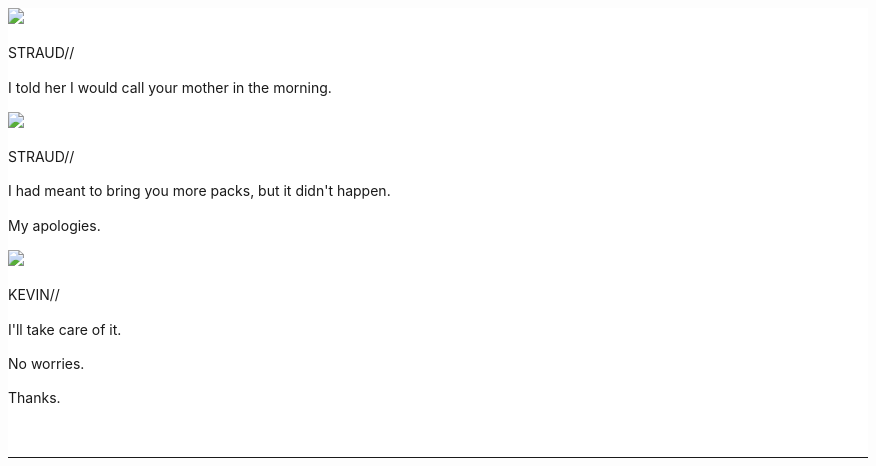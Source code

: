 <div class="chat-box">
<img src="{{ site.url }}/assets/tb/straud.jpg" class="chat-portrait" />
<p class="ppl-sez">STRAUD//</p>
<p class="ppl-sez">I told her I would call your mother in the morning.</p>
</div>

<div class="chat-box">
<img src="{{ site.url }}/assets/tb/straud.jpg" class="chat-portrait" />
<p class="ppl-sez">STRAUD//</p>
<p class="ppl-sez">I had meant to bring you more packs, but it didn't happen.</p>
<p class="ppl-sez">My apologies.</p>
</div>

<div class="chat-box">
<img src="{{ site.url }}/assets/tb/kevin-thinks.jpg" class="chat-portrait" />
<p class="ppl-sez">KEVIN//</p>
<p class="ppl-sez">I'll take care of it.</p>
<p class="ppl-sez">No worries.</p>
<p class="ppl-sez">Thanks.</p>
</div>
<br>

*****

